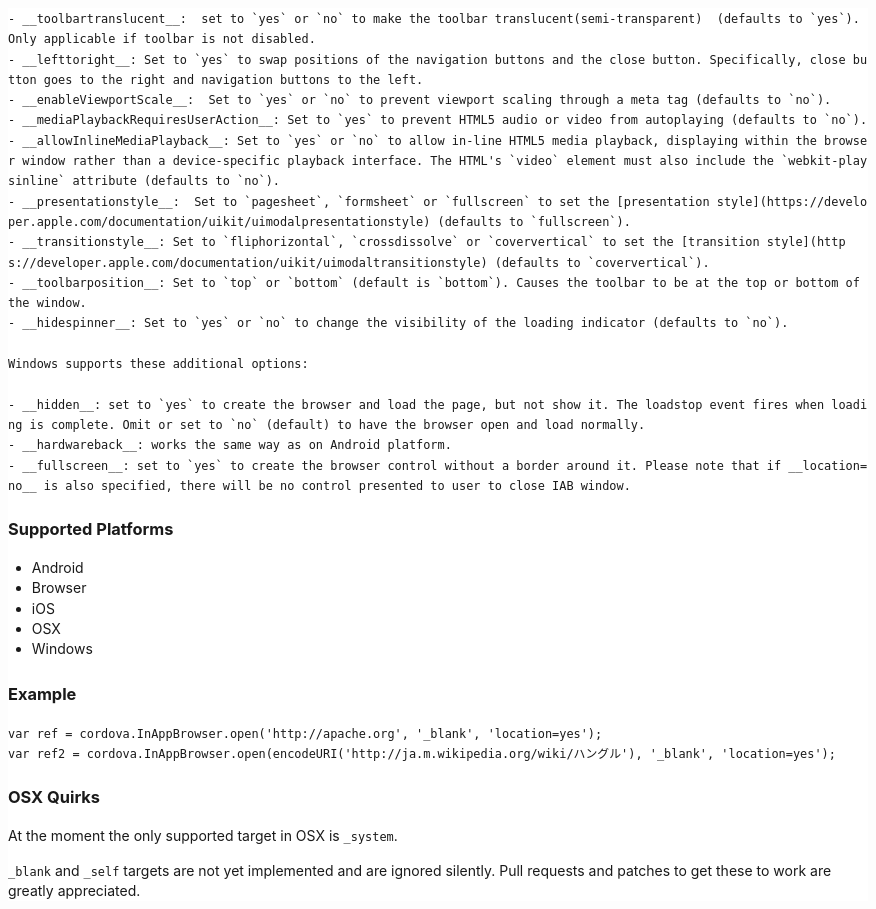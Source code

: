     - __toolbartranslucent__:  set to `yes` or `no` to make the toolbar translucent(semi-transparent)  (defaults to `yes`). Only applicable if toolbar is not disabled.
    - __lefttoright__: Set to `yes` to swap positions of the navigation buttons and the close button. Specifically, close button goes to the right and navigation buttons to the left.
    - __enableViewportScale__:  Set to `yes` or `no` to prevent viewport scaling through a meta tag (defaults to `no`).
    - __mediaPlaybackRequiresUserAction__: Set to `yes` to prevent HTML5 audio or video from autoplaying (defaults to `no`).
    - __allowInlineMediaPlayback__: Set to `yes` or `no` to allow in-line HTML5 media playback, displaying within the browser window rather than a device-specific playback interface. The HTML's `video` element must also include the `webkit-playsinline` attribute (defaults to `no`).
    - __presentationstyle__:  Set to `pagesheet`, `formsheet` or `fullscreen` to set the [presentation style](https://developer.apple.com/documentation/uikit/uimodalpresentationstyle) (defaults to `fullscreen`).
    - __transitionstyle__: Set to `fliphorizontal`, `crossdissolve` or `coververtical` to set the [transition style](https://developer.apple.com/documentation/uikit/uimodaltransitionstyle) (defaults to `coververtical`).
    - __toolbarposition__: Set to `top` or `bottom` (default is `bottom`). Causes the toolbar to be at the top or bottom of the window.
    - __hidespinner__: Set to `yes` or `no` to change the visibility of the loading indicator (defaults to `no`).

    Windows supports these additional options:

    - __hidden__: set to `yes` to create the browser and load the page, but not show it. The loadstop event fires when loading is complete. Omit or set to `no` (default) to have the browser open and load normally.
    - __hardwareback__: works the same way as on Android platform.
    - __fullscreen__: set to `yes` to create the browser control without a border around it. Please note that if __location=no__ is also specified, there will be no control presented to user to close IAB window.


### Supported Platforms

- Android
- Browser
- iOS
- OSX
- Windows

### Example

    var ref = cordova.InAppBrowser.open('http://apache.org', '_blank', 'location=yes');
    var ref2 = cordova.InAppBrowser.open(encodeURI('http://ja.m.wikipedia.org/wiki/ハングル'), '_blank', 'location=yes');

### OSX Quirks

At the moment the only supported target in OSX is `_system`.

`_blank` and `_self` targets are not yet implemented and are ignored silently. Pull requests and patches to get these to work are greatly appreciated.
